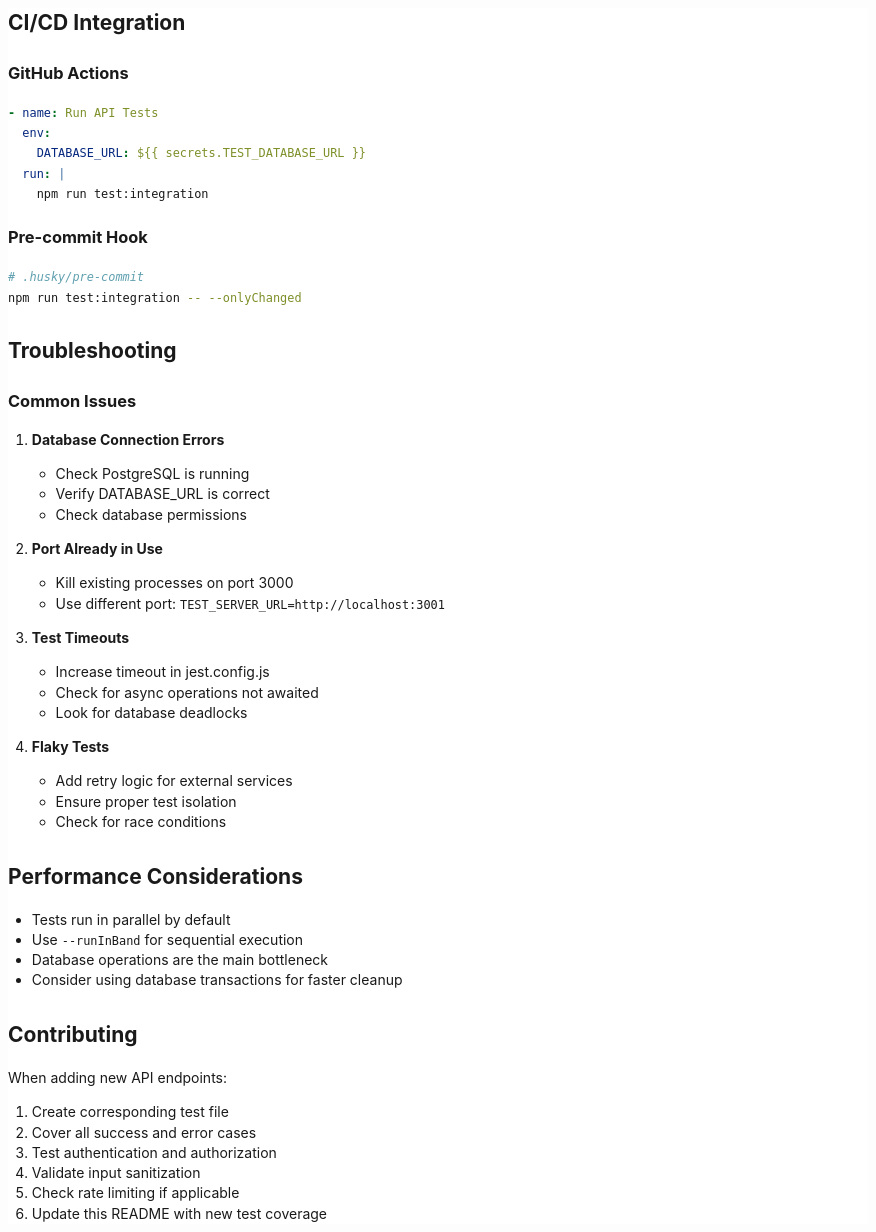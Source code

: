 ## CI/CD Integration

### GitHub Actions
```yaml
- name: Run API Tests
  env:
    DATABASE_URL: ${{ secrets.TEST_DATABASE_URL }}
  run: |
    npm run test:integration
```

### Pre-commit Hook
```bash
# .husky/pre-commit
npm run test:integration -- --onlyChanged
```

## Troubleshooting

### Common Issues

1. **Database Connection Errors**
   - Check PostgreSQL is running
   - Verify DATABASE_URL is correct
   - Check database permissions

2. **Port Already in Use**
   - Kill existing processes on port 3000
   - Use different port: `TEST_SERVER_URL=http://localhost:3001`

3. **Test Timeouts**
   - Increase timeout in jest.config.js
   - Check for async operations not awaited
   - Look for database deadlocks

4. **Flaky Tests**
   - Add retry logic for external services
   - Ensure proper test isolation
   - Check for race conditions

## Performance Considerations

- Tests run in parallel by default
- Use `--runInBand` for sequential execution
- Database operations are the main bottleneck
- Consider using database transactions for faster cleanup

## Contributing

When adding new API endpoints:
1. Create corresponding test file
2. Cover all success and error cases
3. Test authentication and authorization
4. Validate input sanitization
5. Check rate limiting if applicable
6. Update this README with new test coverage
